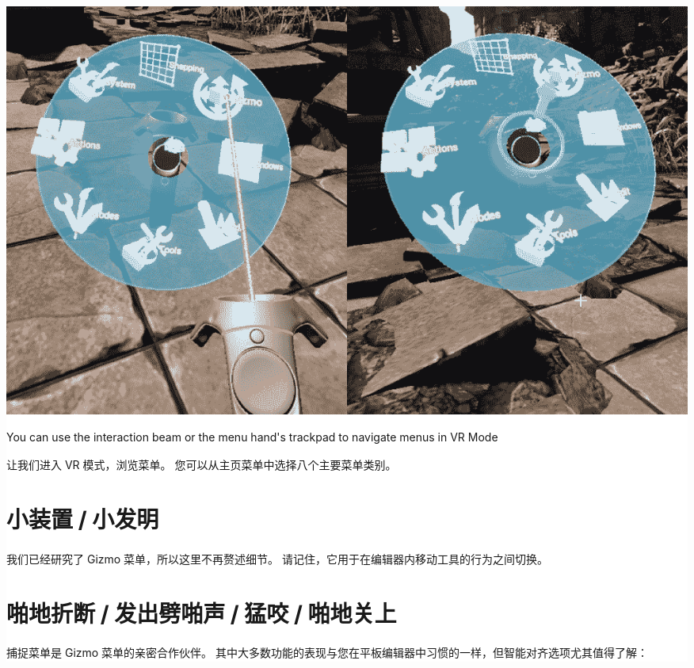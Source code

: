 ![](img/d0ebaa31-c31e-4b5a-af82-d439d01952b0.png)

You can use the interaction beam or the menu hand's trackpad to navigate menus in VR Mode

让我们进入 VR 模式，浏览菜单。 您可以从主页菜单中选择八个主要菜单类别。

# 小装置 / 小发明

我们已经研究了 Gizmo 菜单，所以这里不再赘述细节。 请记住，它用于在编辑器内移动工具的行为之间切换。

# 啪地折断 / 发出劈啪声 / 猛咬 / 啪地关上

捕捉菜单是 Gizmo 菜单的亲密合作伙伴。 其中大多数功能的表现与您在平板编辑器中习惯的一样，但智能对齐选项尤其值得了解：
